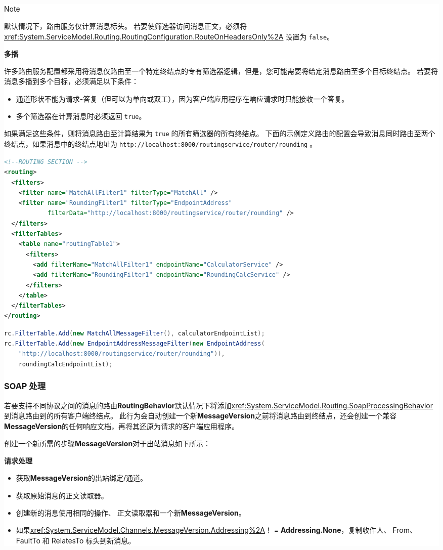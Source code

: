 > [!NOTE]
>  默认情况下，路由服务仅计算消息标头。 若要使筛选器访问消息正文，必须将 <xref:System.ServiceModel.Routing.RoutingConfiguration.RouteOnHeadersOnly%2A> 设置为 `false`。  
  
 **多播**  
  
 许多路由服务配置都采用将消息仅路由至一个特定终结点的专有筛选器逻辑，但是，您可能需要将给定消息路由至多个目标终结点。 若要将消息多播到多个目标，必须满足以下条件：  
  
-   通道形状不能为请求-答复（但可以为单向或双工），因为客户端应用程序在响应请求时只能接收一个答复。  
  
-   多个筛选器在计算消息时必须返回 `true`。  
  
 如果满足这些条件，则将消息路由至计算结果为 `true` 的所有筛选器的所有终结点。 下面的示例定义路由的配置会导致消息同时路由至两个终结点，如果消息中的终结点地址为 `http://localhost:8000/routingservice/router/rounding` 。  
  
```xml  
<!--ROUTING SECTION -->  
<routing>  
  <filters>  
    <filter name="MatchAllFilter1" filterType="MatchAll" />  
    <filter name="RoundingFilter1" filterType="EndpointAddress"  
            filterData="http://localhost:8000/routingservice/router/rounding" />  
  </filters>  
  <filterTables>  
    <table name="routingTable1">  
      <filters>  
        <add filterName="MatchAllFilter1" endpointName="CalculatorService" />  
        <add filterName="RoundingFilter1" endpointName="RoundingCalcService" />  
      </filters>  
    </table>  
  </filterTables>  
</routing>  
```  
  
```csharp  
rc.FilterTable.Add(new MatchAllMessageFilter(), calculatorEndpointList);  
rc.FilterTable.Add(new EndpointAddressMessageFilter(new EndpointAddress(  
    "http://localhost:8000/routingservice/router/rounding")),  
    roundingCalcEndpointList);  
```  
  
### <a name="soap-processing"></a>SOAP 处理  
 若要支持不同协议之间的消息的路由**RoutingBehavior**默认情况下将添加<xref:System.ServiceModel.Routing.SoapProcessingBehavior>到消息路由到的所有客户端终结点。 此行为会自动创建一个新**MessageVersion**之前将消息路由到终结点，还会创建一个兼容**MessageVersion**的任何响应文档，再将其还原为请求的客户端应用程序。  
  
 创建一个新所需的步骤**MessageVersion**对于出站消息如下所示：  
  
 **请求处理**  
  
-   获取**MessageVersion**的出站绑定/通道。  
  
-   获取原始消息的正文读取器。  
  
-   创建新的消息使用相同的操作、 正文读取器和一个新**MessageVersion**。  
  
-   如果<xref:System.ServiceModel.Channels.MessageVersion.Addressing%2A>！ = **Addressing.None**，复制收件人、 From、 FaultTo 和 RelatesTo 标头到新消息。  
  